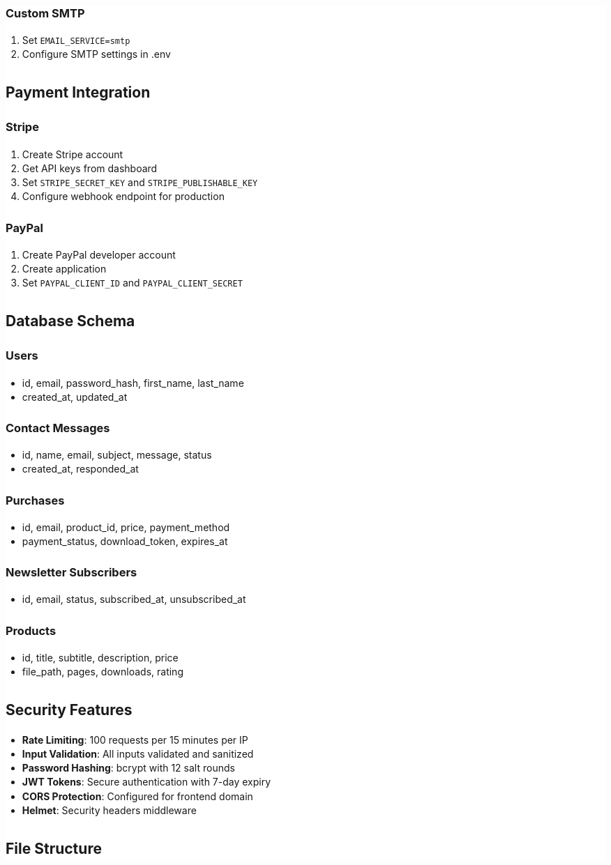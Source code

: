 ### Custom SMTP
1. Set `EMAIL_SERVICE=smtp`
2. Configure SMTP settings in .env

## Payment Integration

### Stripe
1. Create Stripe account
2. Get API keys from dashboard
3. Set `STRIPE_SECRET_KEY` and `STRIPE_PUBLISHABLE_KEY`
4. Configure webhook endpoint for production

### PayPal
1. Create PayPal developer account
2. Create application
3. Set `PAYPAL_CLIENT_ID` and `PAYPAL_CLIENT_SECRET`

## Database Schema

### Users
- id, email, password_hash, first_name, last_name
- created_at, updated_at

### Contact Messages
- id, name, email, subject, message, status
- created_at, responded_at

### Purchases
- id, email, product_id, price, payment_method
- payment_status, download_token, expires_at

### Newsletter Subscribers
- id, email, status, subscribed_at, unsubscribed_at

### Products
- id, title, subtitle, description, price
- file_path, pages, downloads, rating

## Security Features

- **Rate Limiting**: 100 requests per 15 minutes per IP
- **Input Validation**: All inputs validated and sanitized
- **Password Hashing**: bcrypt with 12 salt rounds
- **JWT Tokens**: Secure authentication with 7-day expiry
- **CORS Protection**: Configured for frontend domain
- **Helmet**: Security headers middleware

## File Structure
